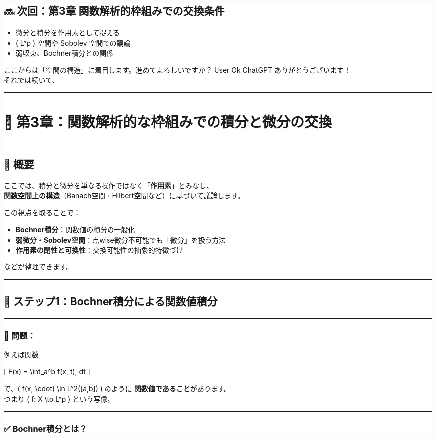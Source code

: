 
## 🔜 次回：**第3章 関数解析的枠組みでの交換条件**

- 微分と積分を作用素として捉える
- \( L^p \) 空間や Sobolev 空間での議論
- 弱収束、Bochner積分との関係

ここからは「空間の構造」に着目します。進めてよろしいですか？
User
Ok
ChatGPT
ありがとうございます！  
それでは続いて、

---

# 📘 第3章：**関数解析的な枠組みでの積分と微分の交換**

---

## 🎯 概要

ここでは、積分と微分を単なる操作ではなく「**作用素**」とみなし、  
**関数空間上の構造**（Banach空間・Hilbert空間など）に基づいて議論します。

この視点を取ることで：

- **Bochner積分**：関数値の積分の一般化
- **弱微分・Sobolev空間**：点wise微分不可能でも「微分」を扱う方法
- **作用素の閉性と可換性**：交換可能性の抽象的特徴づけ

などが整理できます。

---

## 🔹 ステップ1：**Bochner積分による関数値積分**

---

### 🧩 問題：

例えば関数

\[
F(x) = \int_a^b f(x, t)\, dt
\]

で、\( f(x, \cdot) \in L^2([a,b]) \) のように **関数値であること**があります。  
つまり \( f: X \to L^p \) という写像。

---

### ✅ Bochner積分とは？
